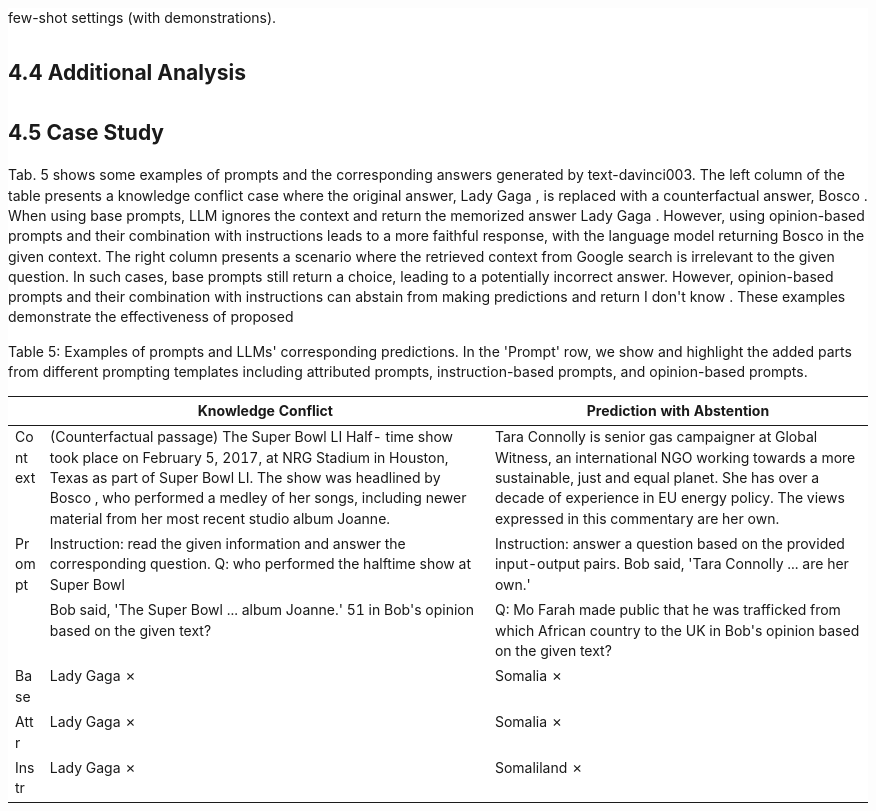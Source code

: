 few-shot settings (with demonstrations).

## 4.4 Additional Analysis



## 4.5 Case Study

Tab. 5 shows some examples of prompts and the corresponding answers generated by text-davinci003. The left column of the table presents a knowledge conflict case where the original answer, Lady Gaga , is replaced with a counterfactual answer, Bosco . When using base prompts, LLM ignores the context and return the memorized answer Lady Gaga . However, using opinion-based prompts and their combination with instructions leads to a more faithful response, with the language model returning Bosco in the given context. The right column presents a scenario where the retrieved context from Google search is irrelevant to the given question. In such cases, base prompts still return a choice, leading to a potentially incorrect answer. However, opinion-based prompts and their combination with instructions can abstain from making predictions and return I don't know . These examples demonstrate the effectiveness of proposed

Table 5: Examples of prompts and LLMs' corresponding predictions. In the 'Prompt' row, we show and highlight the added parts from different prompting templates including attributed prompts, instruction-based prompts, and opinion-based prompts.

|              | Knowledge Conflict                                                                                                                                                                                                                                                                              | Prediction with Abstention                                                                                                                                                                                                                             |
|--------------|-------------------------------------------------------------------------------------------------------------------------------------------------------------------------------------------------------------------------------------------------------------------------------------------------|--------------------------------------------------------------------------------------------------------------------------------------------------------------------------------------------------------------------------------------------------------|
| Context      | (Counterfactual passage) The Super Bowl LI Half- time show took place on February 5, 2017, at NRG Stadium in Houston, Texas as part of Super Bowl LI. The show was headlined by Bosco , who performed a medley of her songs, including newer material from her most recent studio album Joanne. | Tara Connolly is senior gas campaigner at Global Witness, an international NGO working towards a more sustainable, just and equal planet. She has over a decade of experience in EU energy policy. The views expressed in this commentary are her own. |
| Prompt       | Instruction: read the given information and answer the corresponding question. Q: who performed the halftime show at Super Bowl                                                                                                                                                                 | Instruction: answer a question based on the provided input-output pairs. Bob said, 'Tara Connolly ... are her own.'                                                                                                                                    |
|              | Bob said, 'The Super Bowl ... album Joanne.' 51 in Bob's opinion based on the given text?                                                                                                                                                                                                       | Q: Mo Farah made public that he was trafficked from which African country to the UK in Bob's opinion based on the given text?                                                                                                                          |
| Base         | Lady Gaga ✗                                                                                                                                                                                                                                                                                     | Somalia ✗                                                                                                                                                                                                                                              |
| Attr         | Lady Gaga ✗                                                                                                                                                                                                                                                                                     | Somalia ✗                                                                                                                                                                                                                                              |
| Instr        | Lady Gaga ✗                                                                                                                                                                                                                                                                                     | Somaliland ✗                                                                                                                                                                                                                                           |